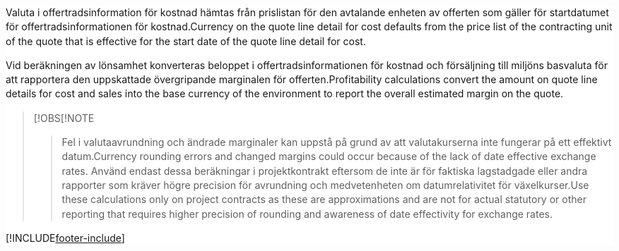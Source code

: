 <span data-ttu-id="2edb7-209">Valuta i offertradsinformation för kostnad hämtas från prislistan för den avtalande enheten av offerten som gäller för startdatumet för offertradsinformationen för kostnad.</span><span class="sxs-lookup"><span data-stu-id="2edb7-209">Currency on the quote line detail for cost defaults from the price list of the contracting unit of the quote that is effective for the start date of the quote line detail for cost.</span></span>

<span data-ttu-id="2edb7-210">Vid beräkningen av lönsamhet konverteras beloppet i offertradsinformationen för kostnad och försäljning till miljöns basvaluta för att rapportera den uppskattade övergripande marginalen för offerten.</span><span class="sxs-lookup"><span data-stu-id="2edb7-210">Profitability calculations convert the amount on quote line details for cost and sales into the base currency of the environment to report the overall estimated margin on the quote.</span></span>

> <span data-ttu-id="2edb7-211">[!OBS</span><span class="sxs-lookup"><span data-stu-id="2edb7-211">[!NOTE</span></span>
> > <span data-ttu-id="2edb7-212">Fel i valutaavrundning och ändrade marginaler kan uppstå på grund av att valutakurserna inte fungerar på ett effektivt datum.</span><span class="sxs-lookup"><span data-stu-id="2edb7-212">Currency rounding errors and changed margins could occur because of the lack of date effective exchange rates.</span></span> <span data-ttu-id="2edb7-213">Använd endast dessa beräkningar i projektkontrakt eftersom de inte är för faktiska lagstadgade eller andra rapporter som kräver högre precision för avrundning och medvetenheten om datumrelativitet för växelkurser.</span><span class="sxs-lookup"><span data-stu-id="2edb7-213">Use these calculations only on project contracts as these are approximations and are not for actual statutory or other reporting that requires higher precision of rounding and awareness of date effectivity for exchange rates.</span></span>


[!INCLUDE[footer-include](../../includes/footer-banner.md)]
